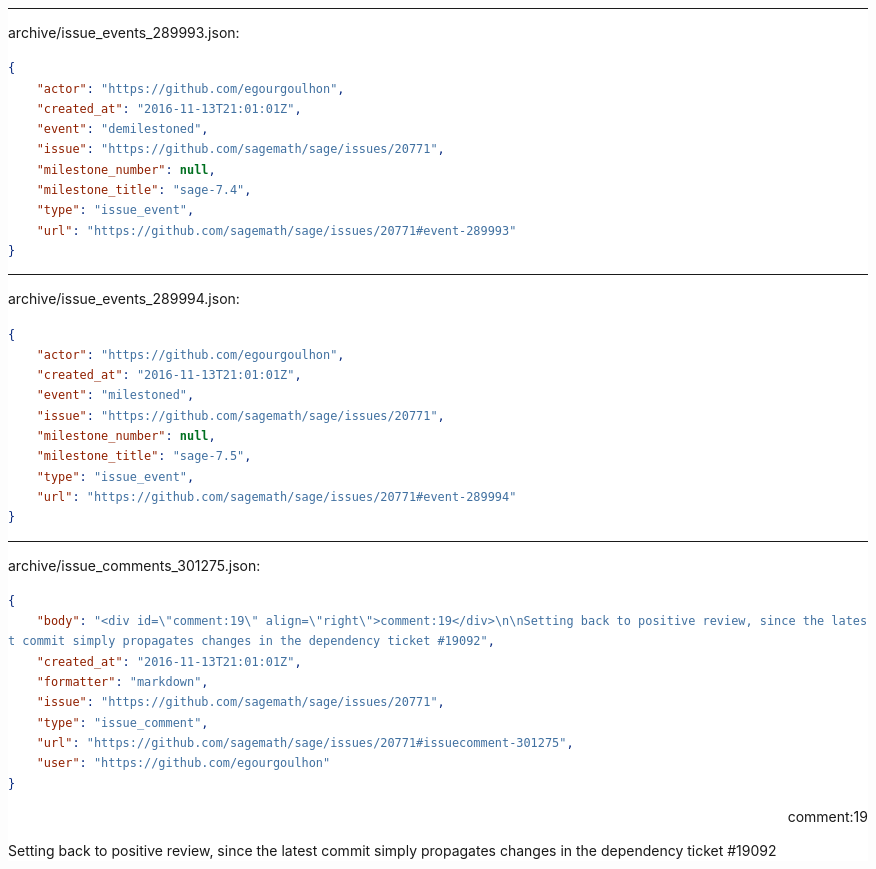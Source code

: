 

---

archive/issue_events_289993.json:
```json
{
    "actor": "https://github.com/egourgoulhon",
    "created_at": "2016-11-13T21:01:01Z",
    "event": "demilestoned",
    "issue": "https://github.com/sagemath/sage/issues/20771",
    "milestone_number": null,
    "milestone_title": "sage-7.4",
    "type": "issue_event",
    "url": "https://github.com/sagemath/sage/issues/20771#event-289993"
}
```



---

archive/issue_events_289994.json:
```json
{
    "actor": "https://github.com/egourgoulhon",
    "created_at": "2016-11-13T21:01:01Z",
    "event": "milestoned",
    "issue": "https://github.com/sagemath/sage/issues/20771",
    "milestone_number": null,
    "milestone_title": "sage-7.5",
    "type": "issue_event",
    "url": "https://github.com/sagemath/sage/issues/20771#event-289994"
}
```



---

archive/issue_comments_301275.json:
```json
{
    "body": "<div id=\"comment:19\" align=\"right\">comment:19</div>\n\nSetting back to positive review, since the latest commit simply propagates changes in the dependency ticket #19092",
    "created_at": "2016-11-13T21:01:01Z",
    "formatter": "markdown",
    "issue": "https://github.com/sagemath/sage/issues/20771",
    "type": "issue_comment",
    "url": "https://github.com/sagemath/sage/issues/20771#issuecomment-301275",
    "user": "https://github.com/egourgoulhon"
}
```

<div id="comment:19" align="right">comment:19</div>

Setting back to positive review, since the latest commit simply propagates changes in the dependency ticket #19092

